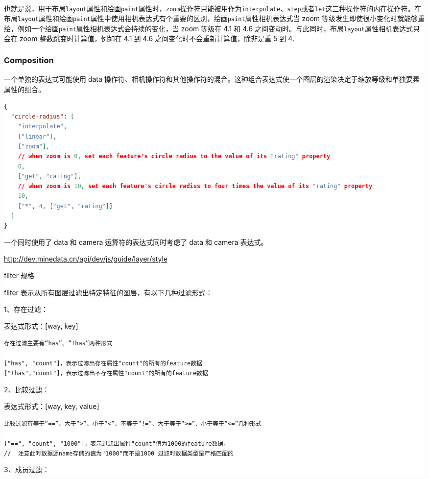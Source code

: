 也就是说，用于布局`layout`属性和绘画`paint`属性时，`zoom`操作符只能被用作为`interpolate`、`step`或者`let`这三种操作符的内在操作符。在布局`layout`属性和绘画`paint`属性中使用相机表达式有个重要的区别，绘画`paint`属性相机表达式当 zoom 等级发生即使很小变化时就能够重绘，例如一个绘画`paint`属性相机表达式会持续的变化，当 zoom 等级在 4.1 和 4.6 之间变动时。与此同时，布局`layout`属性相机表达式只会在 zoom 整数跳变时计算值，例如在 4.1 到 4.6 之间变化时不会重新计算值，除非是重 5 到 4.

### Composition

一个单独的表达式可能使用 data 操作符、相机操作符和其他操作符的混合。这种组合表达式使一个图层的渲染决定于缩放等级和单独要素属性的组合。

```json
{
  "circle-radius": [
    "interpolate",
    ["linear"],
    ["zoom"],
    // when zoom is 0, set each feature's circle radius to the value of its "rating" property
    0,
    ["get", "rating"],
    // when zoom is 10, set each feature's circle radius to four times the value of its "rating" property
    10,
    ["*", 4, ["get", "rating"]]
  ]
}
```

一个同时使用了 data 和 camera 运算符的表达式同时考虑了 data 和 camera 表达式。

http://dev.minedata.cn/api/dev/js/guide/layer/style

filter 规格

fliter 表示从所有图层过滤出特定特征的图层，有以下几种过滤形式：

1、存在过滤：

表达式形式：[way, key]

```
存在过滤主要有“has”、“!has”两种形式

["has", "count"]，表示过滤出存在属性"count"的所有的feature数据
["!has","count"]，表示过滤出不存在属性"count"的所有的feature数据
```

2、比较过滤：

表达式形式：[way, key, value]

```
比较过滤有等于“==”、大于“>”、小于“<”、不等于“!=”、大于等于“>=”、小于等于“<=”几种形式

["==", "count", "1000"]，表示过滤出属性"count"值为1000的feature数据，
//  注意此时数据源name存储的值为"1000"而不是1000 过滤时数据类型是严格匹配的
```

3、成员过滤：
